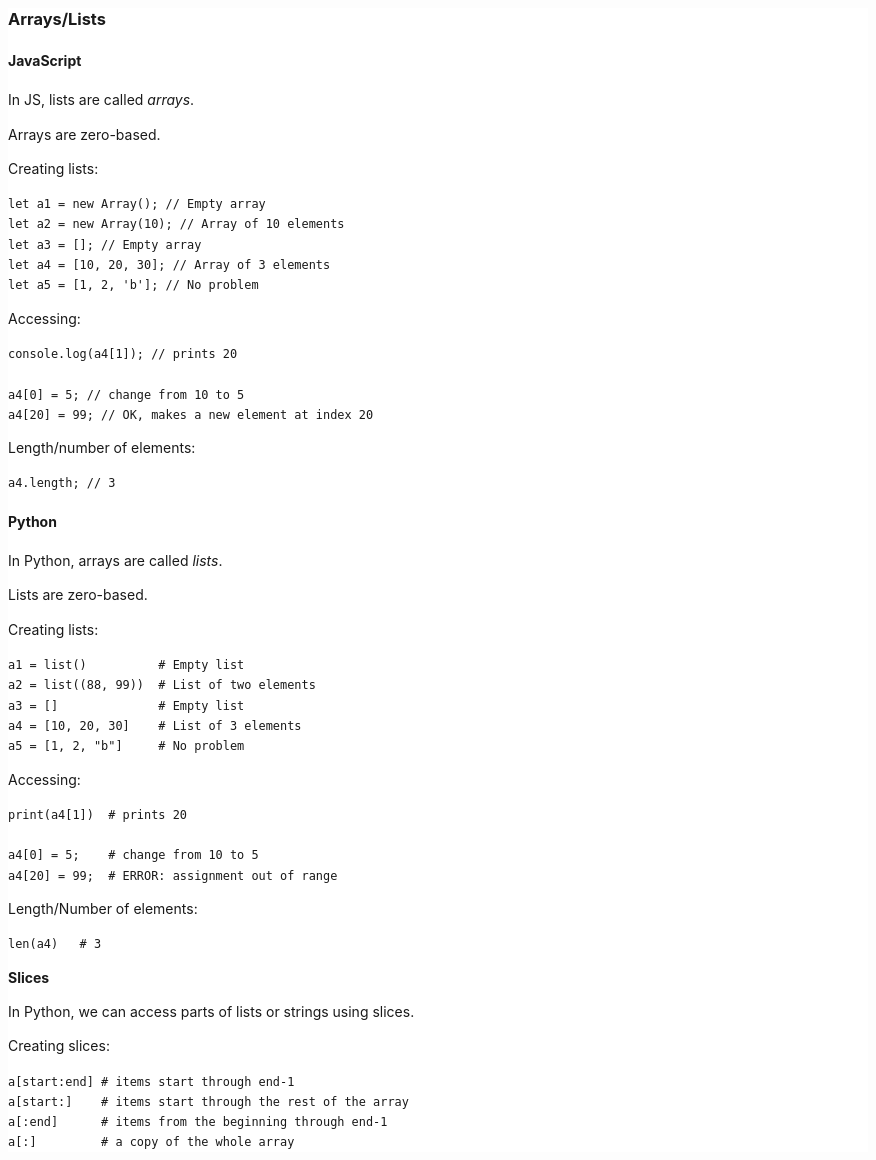 ### Arrays/Lists

#### JavaScript

In JS, lists are called *arrays*.

Arrays are zero-based.

Creating lists:

    let a1 = new Array(); // Empty array
    let a2 = new Array(10); // Array of 10 elements
    let a3 = []; // Empty array
    let a4 = [10, 20, 30]; // Array of 3 elements
    let a5 = [1, 2, 'b']; // No problem

Accessing:

    console.log(a4[1]); // prints 20

    a4[0] = 5; // change from 10 to 5
    a4[20] = 99; // OK, makes a new element at index 20

Length/number of elements:

    a4.length; // 3

#### Python

In Python, arrays are called *lists*.

Lists are zero-based.

Creating lists:

    a1 = list()          # Empty list
    a2 = list((88, 99))  # List of two elements
    a3 = []              # Empty list
    a4 = [10, 20, 30]    # List of 3 elements
    a5 = [1, 2, "b"]     # No problem

Accessing:

    print(a4[1])  # prints 20

    a4[0] = 5;    # change from 10 to 5
    a4[20] = 99;  # ERROR: assignment out of range

Length/Number of elements:

    len(a4)   # 3

**Slices**

In Python, we can access parts of lists or strings using slices.

Creating slices:

    a[start:end] # items start through end-1
    a[start:]    # items start through the rest of the array
    a[:end]      # items from the beginning through end-1
    a[:]         # a copy of the whole array
